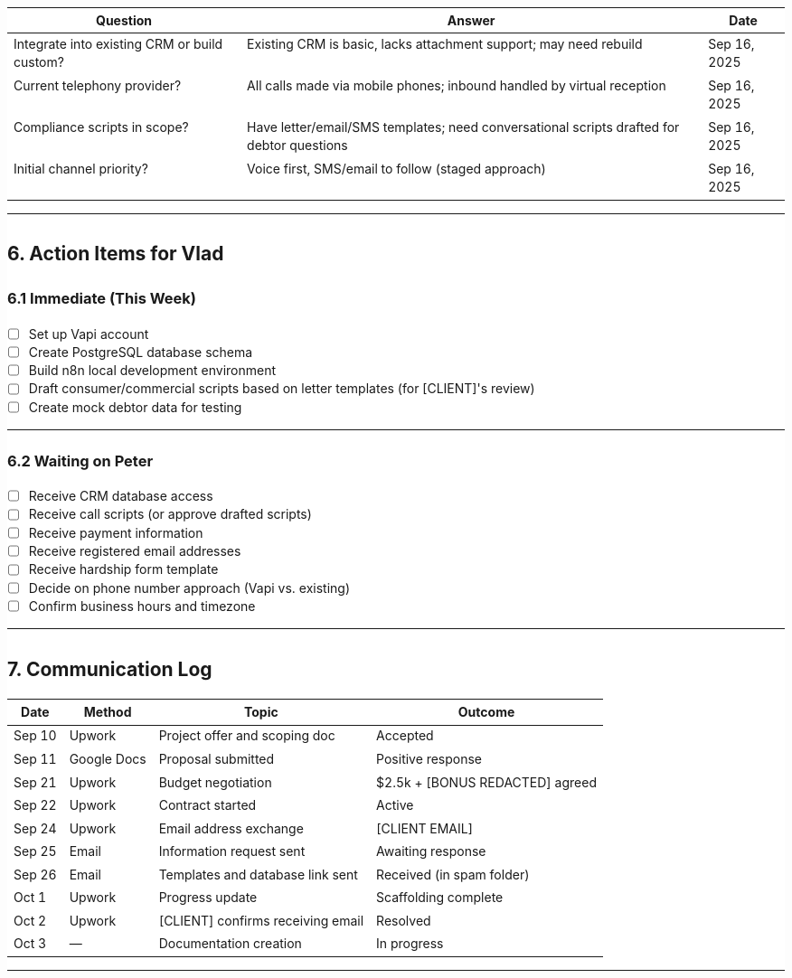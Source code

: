 | Question | Answer | Date |
|----------|--------|------|
| Integrate into existing CRM or build custom? | Existing CRM is basic, lacks attachment support; may need rebuild | Sep 16, 2025 |
| Current telephony provider? | All calls made via mobile phones; inbound handled by virtual reception | Sep 16, 2025 |
| Compliance scripts in scope? | Have letter/email/SMS templates; need conversational scripts drafted for debtor questions | Sep 16, 2025 |
| Initial channel priority? | Voice first, SMS/email to follow (staged approach) | Sep 16, 2025 |

---

## 6. Action Items for Vlad

### 6.1 Immediate (This Week)

- [ ] Set up Vapi account
- [ ] Create PostgreSQL database schema
- [ ] Build n8n local development environment
- [ ] Draft consumer/commercial scripts based on letter templates (for [CLIENT]'s review)
- [ ] Create mock debtor data for testing

---

### 6.2 Waiting on Peter

- [ ] Receive CRM database access
- [ ] Receive call scripts (or approve drafted scripts)
- [ ] Receive payment information
- [ ] Receive registered email addresses
- [ ] Receive hardship form template
- [ ] Decide on phone number approach (Vapi vs. existing)
- [ ] Confirm business hours and timezone

---

## 7. Communication Log

| Date | Method | Topic | Outcome |
|------|--------|-------|---------|
| Sep 10 | Upwork | Project offer and scoping doc | Accepted |
| Sep 11 | Google Docs | Proposal submitted | Positive response |
| Sep 21 | Upwork | Budget negotiation | $2.5k + [BONUS REDACTED] agreed |
| Sep 22 | Upwork | Contract started | Active |
| Sep 24 | Upwork | Email address exchange | [CLIENT EMAIL] |
| Sep 25 | Email | Information request sent | Awaiting response |
| Sep 26 | Email | Templates and database link sent | Received (in spam folder) |
| Oct 1 | Upwork | Progress update | Scaffolding complete |
| Oct 2 | Upwork | [CLIENT] confirms receiving email | Resolved |
| Oct 3 | — | Documentation creation | In progress |

---